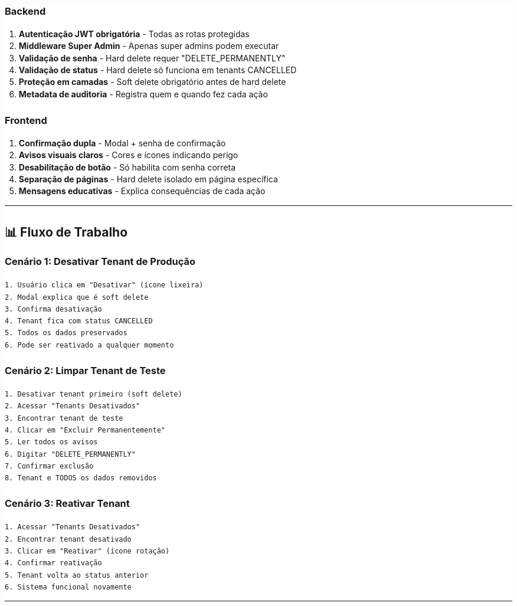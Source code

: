 ### Backend
1. **Autenticação JWT obrigatória** - Todas as rotas protegidas
2. **Middleware Super Admin** - Apenas super admins podem executar
3. **Validação de senha** - Hard delete requer "DELETE_PERMANENTLY"
4. **Validação de status** - Hard delete só funciona em tenants CANCELLED
5. **Proteção em camadas** - Soft delete obrigatório antes de hard delete
6. **Metadata de auditoria** - Registra quem e quando fez cada ação

### Frontend
1. **Confirmação dupla** - Modal + senha de confirmação
2. **Avisos visuais claros** - Cores e ícones indicando perigo
3. **Desabilitação de botão** - Só habilita com senha correta
4. **Separação de páginas** - Hard delete isolado em página específica
5. **Mensagens educativas** - Explica consequências de cada ação

---

## 📊 Fluxo de Trabalho

### Cenário 1: Desativar Tenant de Produção
```
1. Usuário clica em "Desativar" (ícone lixeira)
2. Modal explica que é soft delete
3. Confirma desativação
4. Tenant fica com status CANCELLED
5. Todos os dados preservados
6. Pode ser reativado a qualquer momento
```

### Cenário 2: Limpar Tenant de Teste
```
1. Desativar tenant primeiro (soft delete)
2. Acessar "Tenants Desativados"
3. Encontrar tenant de teste
4. Clicar em "Excluir Permanentemente"
5. Ler todos os avisos
6. Digitar "DELETE_PERMANENTLY"
7. Confirmar exclusão
8. Tenant e TODOS os dados removidos
```

### Cenário 3: Reativar Tenant
```
1. Acessar "Tenants Desativados"
2. Encontrar tenant desativado
3. Clicar em "Reativar" (ícone rotação)
4. Confirmar reativação
5. Tenant volta ao status anterior
6. Sistema funcional novamente
```

---